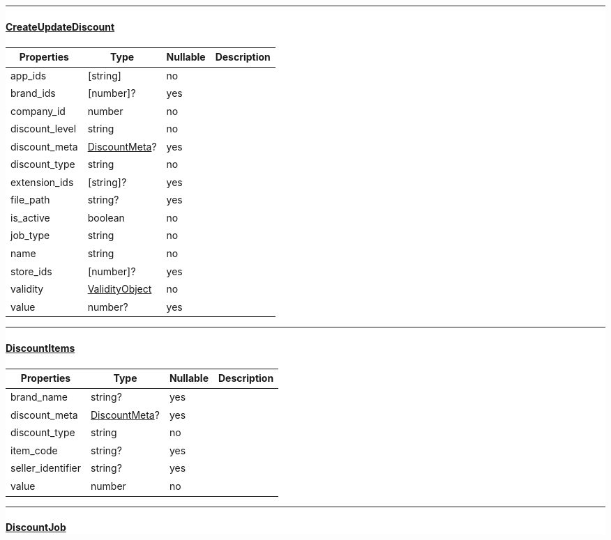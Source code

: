 
---

#### [CreateUpdateDiscount](#CreateUpdateDiscount)

 | Properties | Type | Nullable | Description |
 | ---------- | ---- | -------- | ----------- |
 | app_ids | [string] |  no  |  |
 | brand_ids | [number]? |  yes  |  |
 | company_id | number |  no  |  |
 | discount_level | string |  no  |  |
 | discount_meta | [DiscountMeta](#DiscountMeta)? |  yes  |  |
 | discount_type | string |  no  |  |
 | extension_ids | [string]? |  yes  |  |
 | file_path | string? |  yes  |  |
 | is_active | boolean |  no  |  |
 | job_type | string |  no  |  |
 | name | string |  no  |  |
 | store_ids | [number]? |  yes  |  |
 | validity | [ValidityObject](#ValidityObject) |  no  |  |
 | value | number? |  yes  |  |
 

---

#### [DiscountItems](#DiscountItems)

 | Properties | Type | Nullable | Description |
 | ---------- | ---- | -------- | ----------- |
 | brand_name | string? |  yes  |  |
 | discount_meta | [DiscountMeta](#DiscountMeta)? |  yes  |  |
 | discount_type | string |  no  |  |
 | item_code | string? |  yes  |  |
 | seller_identifier | string? |  yes  |  |
 | value | number |  no  |  |
 

---

#### [DiscountJob](#DiscountJob)
